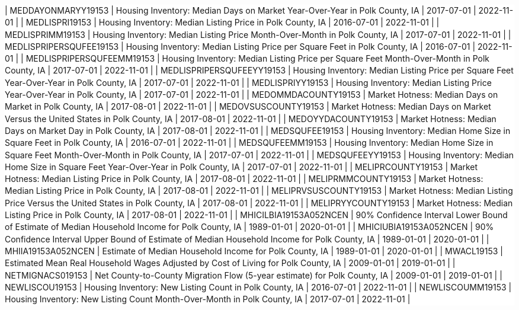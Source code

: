 | MEDDAYONMARYY19153        | Housing Inventory: Median Days on Market Year-Over-Year in Polk County, IA                                                                                               | 2017-07-01          | 2022-11-01        |
| MEDLISPRI19153            | Housing Inventory: Median Listing Price in Polk County, IA                                                                                                               | 2016-07-01          | 2022-11-01        |
| MEDLISPRIMM19153          | Housing Inventory: Median Listing Price Month-Over-Month in Polk County, IA                                                                                              | 2017-07-01          | 2022-11-01        |
| MEDLISPRIPERSQUFEE19153   | Housing Inventory: Median Listing Price per Square Feet in Polk County, IA                                                                                               | 2016-07-01          | 2022-11-01        |
| MEDLISPRIPERSQUFEEMM19153 | Housing Inventory: Median Listing Price per Square Feet Month-Over-Month in Polk County, IA                                                                              | 2017-07-01          | 2022-11-01        |
| MEDLISPRIPERSQUFEEYY19153 | Housing Inventory: Median Listing Price per Square Feet Year-Over-Year in Polk County, IA                                                                                | 2017-07-01          | 2022-11-01        |
| MEDLISPRIYY19153          | Housing Inventory: Median Listing Price Year-Over-Year in Polk County, IA                                                                                                | 2017-07-01          | 2022-11-01        |
| MEDOMMDACOUNTY19153       | Market Hotness: Median Days on Market in Polk County, IA                                                                                                                 | 2017-08-01          | 2022-11-01        |
| MEDOVSUSCOUNTY19153       | Market Hotness: Median Days on Market Versus the United States in Polk County, IA                                                                                        | 2017-08-01          | 2022-11-01        |
| MEDOYYDACOUNTY19153       | Market Hotness: Median Days on Market Day in Polk County, IA                                                                                                             | 2017-08-01          | 2022-11-01        |
| MEDSQUFEE19153            | Housing Inventory: Median Home Size in Square Feet in Polk County, IA                                                                                                    | 2016-07-01          | 2022-11-01        |
| MEDSQUFEEMM19153          | Housing Inventory: Median Home Size in Square Feet Month-Over-Month in Polk County, IA                                                                                   | 2017-07-01          | 2022-11-01        |
| MEDSQUFEEYY19153          | Housing Inventory: Median Home Size in Square Feet Year-Over-Year in Polk County, IA                                                                                     | 2017-07-01          | 2022-11-01        |
| MELIPRCOUNTY19153         | Market Hotness: Median Listing Price in Polk County, IA                                                                                                                  | 2017-08-01          | 2022-11-01        |
| MELIPRMMCOUNTY19153       | Market Hotness: Median Listing Price in Polk County, IA                                                                                                                  | 2017-08-01          | 2022-11-01        |
| MELIPRVSUSCOUNTY19153     | Market Hotness: Median Listing Price Versus the United States in Polk County, IA                                                                                         | 2017-08-01          | 2022-11-01        |
| MELIPRYYCOUNTY19153       | Market Hotness: Median Listing Price in Polk County, IA                                                                                                                  | 2017-08-01          | 2022-11-01        |
| MHICILBIA19153A052NCEN    | 90% Confidence Interval Lower Bound of Estimate of Median Household Income for Polk County, IA                                                                           | 1989-01-01          | 2020-01-01        |
| MHICIUBIA19153A052NCEN    | 90% Confidence Interval Upper Bound of Estimate of Median Household Income for Polk County, IA                                                                           | 1989-01-01          | 2020-01-01        |
| MHIIA19153A052NCEN        | Estimate of Median Household Income for Polk County, IA                                                                                                                  | 1989-01-01          | 2020-01-01        |
| MWACL19153                | Estimated Mean Real Household Wages Adjusted by Cost of Living for Polk County, IA                                                                                       | 2009-01-01          | 2019-01-01        |
| NETMIGNACS019153          | Net County-to-County Migration Flow (5-year estimate) for Polk County, IA                                                                                                | 2009-01-01          | 2019-01-01        |
| NEWLISCOU19153            | Housing Inventory: New Listing Count in Polk County, IA                                                                                                                  | 2016-07-01          | 2022-11-01        |
| NEWLISCOUMM19153          | Housing Inventory: New Listing Count Month-Over-Month in Polk County, IA                                                                                                 | 2017-07-01          | 2022-11-01        |